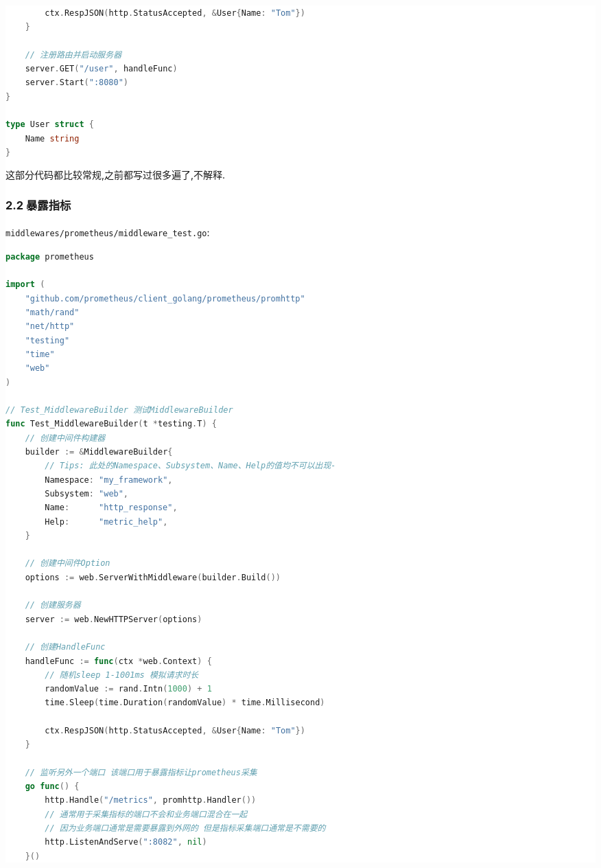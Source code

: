 ```go
		ctx.RespJSON(http.StatusAccepted, &User{Name: "Tom"})
	}

	// 注册路由并启动服务器
	server.GET("/user", handleFunc)
	server.Start(":8080")
}

type User struct {
	Name string
}
```

这部分代码都比较常规,之前都写过很多遍了,不解释.

### 2.2 暴露指标

`middlewares/prometheus/middleware_test.go`:

```go
package prometheus

import (
	"github.com/prometheus/client_golang/prometheus/promhttp"
	"math/rand"
	"net/http"
	"testing"
	"time"
	"web"
)

// Test_MiddlewareBuilder 测试MiddlewareBuilder
func Test_MiddlewareBuilder(t *testing.T) {
	// 创建中间件构建器
	builder := &MiddlewareBuilder{
		// Tips: 此处的Namespace、Subsystem、Name、Help的值均不可以出现-
		Namespace: "my_framework",
		Subsystem: "web",
		Name:      "http_response",
		Help:      "metric_help",
	}

	// 创建中间件Option
	options := web.ServerWithMiddleware(builder.Build())

	// 创建服务器
	server := web.NewHTTPServer(options)

	// 创建HandleFunc
	handleFunc := func(ctx *web.Context) {
		// 随机sleep 1-1001ms 模拟请求时长
		randomValue := rand.Intn(1000) + 1
		time.Sleep(time.Duration(randomValue) * time.Millisecond)

		ctx.RespJSON(http.StatusAccepted, &User{Name: "Tom"})
	}

	// 监听另外一个端口 该端口用于暴露指标让prometheus采集
	go func() {
		http.Handle("/metrics", promhttp.Handler())
		// 通常用于采集指标的端口不会和业务端口混合在一起
		// 因为业务端口通常是需要暴露到外网的 但是指标采集端口通常是不需要的
		http.ListenAndServe(":8082", nil)
	}()
```